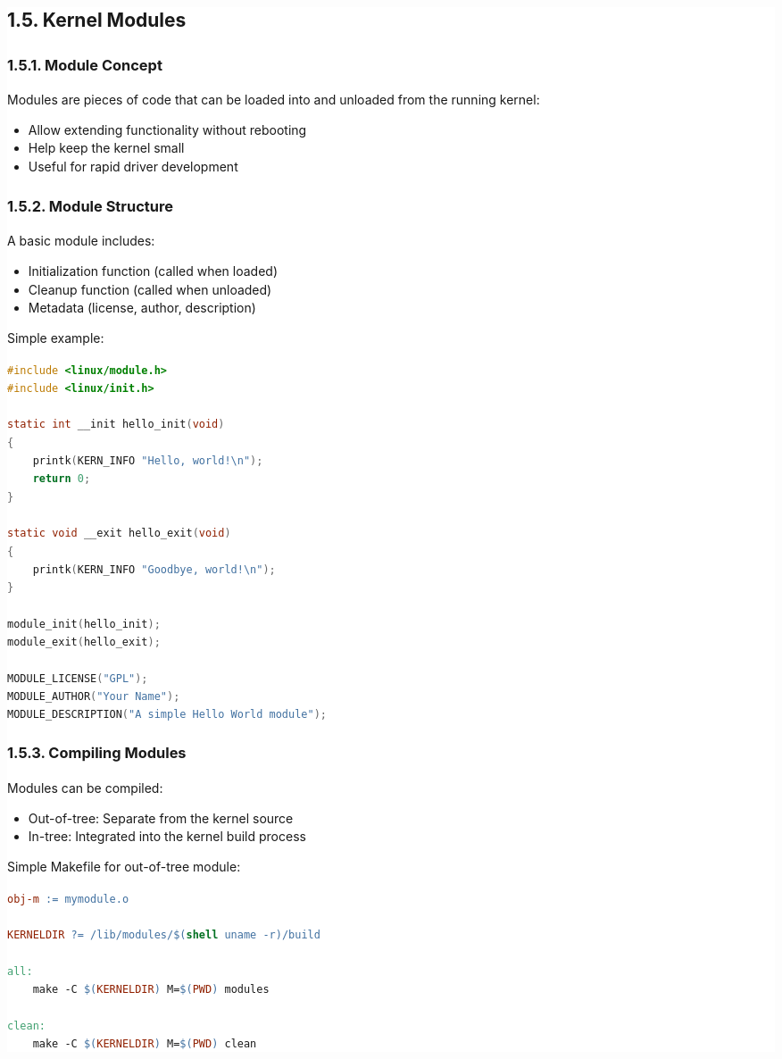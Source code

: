 ## 1.5. Kernel Modules

### 1.5.1. Module Concept
Modules are pieces of code that can be loaded into and unloaded from the running kernel:
- Allow extending functionality without rebooting
- Help keep the kernel small
- Useful for rapid driver development

### 1.5.2. Module Structure
A basic module includes:
- Initialization function (called when loaded)
- Cleanup function (called when unloaded)
- Metadata (license, author, description)

Simple example:
```c
#include <linux/module.h>
#include <linux/init.h>

static int __init hello_init(void)
{
    printk(KERN_INFO "Hello, world!\n");
    return 0;
}

static void __exit hello_exit(void)
{
    printk(KERN_INFO "Goodbye, world!\n");
}

module_init(hello_init);
module_exit(hello_exit);

MODULE_LICENSE("GPL");
MODULE_AUTHOR("Your Name");
MODULE_DESCRIPTION("A simple Hello World module");
```

### 1.5.3. Compiling Modules
Modules can be compiled:
- Out-of-tree: Separate from the kernel source
- In-tree: Integrated into the kernel build process

Simple Makefile for out-of-tree module:
```makefile
obj-m := mymodule.o

KERNELDIR ?= /lib/modules/$(shell uname -r)/build

all:
	make -C $(KERNELDIR) M=$(PWD) modules

clean:
	make -C $(KERNELDIR) M=$(PWD) clean
```
